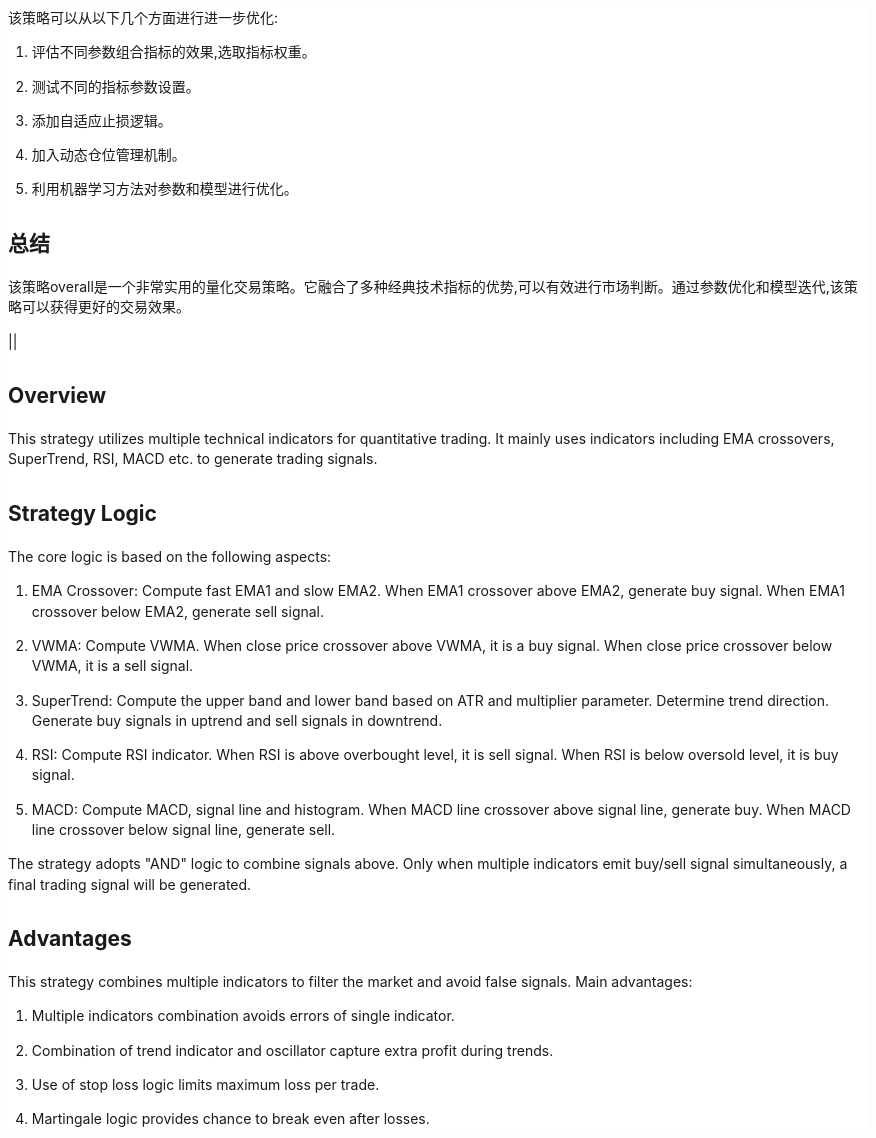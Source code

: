 该策略可以从以下几个方面进行进一步优化:

1. 评估不同参数组合指标的效果,选取指标权重。

2. 测试不同的指标参数设置。

3. 添加自适应止损逻辑。

4. 加入动态仓位管理机制。

5. 利用机器学习方法对参数和模型进行优化。

## 总结

该策略overall是一个非常实用的量化交易策略。它融合了多种经典技术指标的优势,可以有效进行市场判断。通过参数优化和模型迭代,该策略可以获得更好的交易效果。

||

## Overview 

This strategy utilizes multiple technical indicators for quantitative trading. It mainly uses indicators including EMA crossovers, SuperTrend, RSI, MACD etc. to generate trading signals.

## Strategy Logic  

The core logic is based on the following aspects:   

1. EMA Crossover: Compute fast EMA1 and slow EMA2. When EMA1 crossover above EMA2, generate buy signal. When EMA1 crossover below EMA2, generate sell signal.

2. VWMA: Compute VWMA. When close price crossover above VWMA, it is a buy signal. When close price crossover below VWMA, it is a sell signal.  

3. SuperTrend: Compute the upper band and lower band based on ATR and multiplier parameter. Determine trend direction. Generate buy signals in uptrend and sell signals in downtrend.  

4. RSI: Compute RSI indicator. When RSI is above overbought level, it is sell signal. When RSI is below oversold level, it is buy signal.  

5. MACD: Compute MACD, signal line and histogram. When MACD line crossover above signal line, generate buy. When MACD line crossover below signal line, generate sell.

The strategy adopts "AND" logic to combine signals above. Only when multiple indicators emit buy/sell signal simultaneously, a final trading signal will be generated.   

## Advantages  

This strategy combines multiple indicators to filter the market and avoid false signals. Main advantages:

1. Multiple indicators combination avoids errors of single indicator.  

2. Combination of trend indicator and oscillator capture extra profit during trends.

3. Use of stop loss logic limits maximum loss per trade.  

4. Martingale logic provides chance to break even after losses.  
